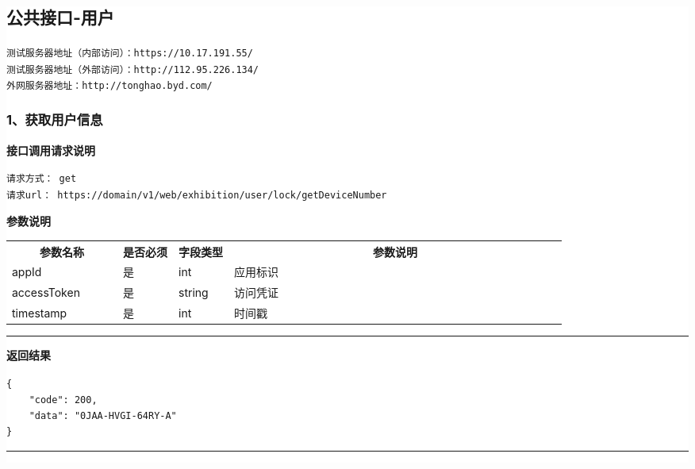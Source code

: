 ## 公共接口-用户

	测试服务器地址（内部访问）：https://10.17.191.55/
	测试服务器地址（外部访问）：http://112.95.226.134/
	外网服务器地址：http://tonghao.byd.com/

### <a id="getDeviceNumber"></a> 1、获取用户信息
**接口调用请求说明**

    请求方式： get
    请求url： https://domain/v1/web/exhibition/user/lock/getDeviceNumber

**参数说明**

<table width="100%" style="border-spacing: 0;  border-collapse: collapse;">
    <tbody>
        <tr>
			<th width="20%">参数名称</th>
			<th width="10%">是否必须</th>
			<th width="10%">字段类型</th>
			<th width="60%">参数说明</th>
		</tr>
		<tr>
            <td>appId</td>
			<td>是</td>
			<td>int</td>
			<td>应用标识</td>
        </tr>
		<tr>
            <td>accessToken</td>
			<td>是</td>
			<td>string</td>
			<td>访问凭证</td>
        </tr>
		<tr>
            <td>timestamp</td>
			<td>是</td>
			<td>int</td>
			<td>时间戳</td>
        </tr>		
    </tbody>
<table>

------

**返回结果**

	{
	    "code": 200,
	    "data": "0JAA-HVGI-64RY-A"
	}

----
